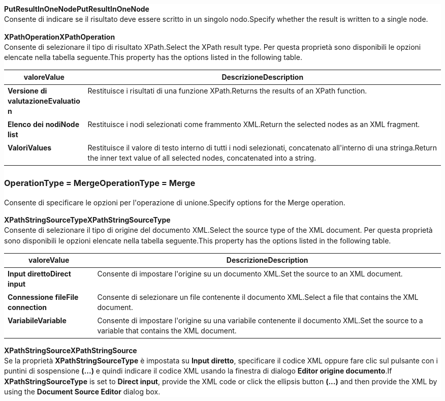  <span data-ttu-id="e2e0b-274">**PutResultInOneNode**</span><span class="sxs-lookup"><span data-stu-id="e2e0b-274">**PutResultInOneNode**</span></span>  
 <span data-ttu-id="e2e0b-275">Consente di indicare se il risultato deve essere scritto in un singolo nodo.</span><span class="sxs-lookup"><span data-stu-id="e2e0b-275">Specify whether the result is written to a single node.</span></span>  
  
 <span data-ttu-id="e2e0b-276">**XPathOperation**</span><span class="sxs-lookup"><span data-stu-id="e2e0b-276">**XPathOperation**</span></span>  
 <span data-ttu-id="e2e0b-277">Consente di selezionare il tipo di risultato XPath.</span><span class="sxs-lookup"><span data-stu-id="e2e0b-277">Select the XPath result type.</span></span> <span data-ttu-id="e2e0b-278">Per questa proprietà sono disponibili le opzioni elencate nella tabella seguente.</span><span class="sxs-lookup"><span data-stu-id="e2e0b-278">This property has the options listed in the following table.</span></span>  
  
|<span data-ttu-id="e2e0b-279">valore</span><span class="sxs-lookup"><span data-stu-id="e2e0b-279">Value</span></span>|<span data-ttu-id="e2e0b-280">Descrizione</span><span class="sxs-lookup"><span data-stu-id="e2e0b-280">Description</span></span>|  
|-----------|-----------------|  
|<span data-ttu-id="e2e0b-281">**Versione di valutazione**</span><span class="sxs-lookup"><span data-stu-id="e2e0b-281">**Evaluation**</span></span>|<span data-ttu-id="e2e0b-282">Restituisce i risultati di una funzione XPath.</span><span class="sxs-lookup"><span data-stu-id="e2e0b-282">Returns the results of an XPath function.</span></span>|  
|<span data-ttu-id="e2e0b-283">**Elenco dei nodi**</span><span class="sxs-lookup"><span data-stu-id="e2e0b-283">**Node list**</span></span>|<span data-ttu-id="e2e0b-284">Restituisce i nodi selezionati come frammento XML.</span><span class="sxs-lookup"><span data-stu-id="e2e0b-284">Return the selected nodes as an XML fragment.</span></span>|  
|<span data-ttu-id="e2e0b-285">**Valori**</span><span class="sxs-lookup"><span data-stu-id="e2e0b-285">**Values**</span></span>|<span data-ttu-id="e2e0b-286">Restituisce il valore di testo interno di tutti i nodi selezionati, concatenato all'interno di una stringa.</span><span class="sxs-lookup"><span data-stu-id="e2e0b-286">Return the inner text value of all selected nodes, concatenated into a string.</span></span>|  
  
### <a name="operationtype--merge"></a><span data-ttu-id="e2e0b-287">OperationType = Merge</span><span class="sxs-lookup"><span data-stu-id="e2e0b-287">OperationType = Merge</span></span>  
 <span data-ttu-id="e2e0b-288">Consente di specificare le opzioni per l'operazione di unione.</span><span class="sxs-lookup"><span data-stu-id="e2e0b-288">Specify options for the Merge operation.</span></span>  
  
 <span data-ttu-id="e2e0b-289">**XPathStringSourceType**</span><span class="sxs-lookup"><span data-stu-id="e2e0b-289">**XPathStringSourceType**</span></span>  
 <span data-ttu-id="e2e0b-290">Consente di selezionare il tipo di origine del documento XML.</span><span class="sxs-lookup"><span data-stu-id="e2e0b-290">Select the source type of the XML document.</span></span> <span data-ttu-id="e2e0b-291">Per questa proprietà sono disponibili le opzioni elencate nella tabella seguente.</span><span class="sxs-lookup"><span data-stu-id="e2e0b-291">This property has the options listed in the following table.</span></span>  
  
|<span data-ttu-id="e2e0b-292">valore</span><span class="sxs-lookup"><span data-stu-id="e2e0b-292">Value</span></span>|<span data-ttu-id="e2e0b-293">Descrizione</span><span class="sxs-lookup"><span data-stu-id="e2e0b-293">Description</span></span>|  
|-----------|-----------------|  
|<span data-ttu-id="e2e0b-294">**Input diretto**</span><span class="sxs-lookup"><span data-stu-id="e2e0b-294">**Direct input**</span></span>|<span data-ttu-id="e2e0b-295">Consente di impostare l'origine su un documento XML.</span><span class="sxs-lookup"><span data-stu-id="e2e0b-295">Set the source to an XML document.</span></span>|  
|<span data-ttu-id="e2e0b-296">**Connessione file**</span><span class="sxs-lookup"><span data-stu-id="e2e0b-296">**File connection**</span></span>|<span data-ttu-id="e2e0b-297">Consente di selezionare un file contenente il documento XML.</span><span class="sxs-lookup"><span data-stu-id="e2e0b-297">Select a file that contains the XML document.</span></span>|  
|<span data-ttu-id="e2e0b-298">**Variabile**</span><span class="sxs-lookup"><span data-stu-id="e2e0b-298">**Variable**</span></span>|<span data-ttu-id="e2e0b-299">Consente di impostare l'origine su una variabile contenente il documento XML.</span><span class="sxs-lookup"><span data-stu-id="e2e0b-299">Set the source to a variable that contains the XML document.</span></span>|  
  
 <span data-ttu-id="e2e0b-300">**XPathStringSource**</span><span class="sxs-lookup"><span data-stu-id="e2e0b-300">**XPathStringSource**</span></span>  
 <span data-ttu-id="e2e0b-301">Se la proprietà **XPathStringSourceType** è impostata su **Input diretto**, specificare il codice XML oppure fare clic sul pulsante con i puntini di sospensione **(...)** e quindi indicare il codice XML usando la finestra di dialogo **Editor origine documento**.</span><span class="sxs-lookup"><span data-stu-id="e2e0b-301">If **XPathStringSourceType** is set to **Direct input**, provide the XML code or click the ellipsis button **(...)** and then provide the XML by using the **Document Source Editor** dialog box.</span></span>  
  